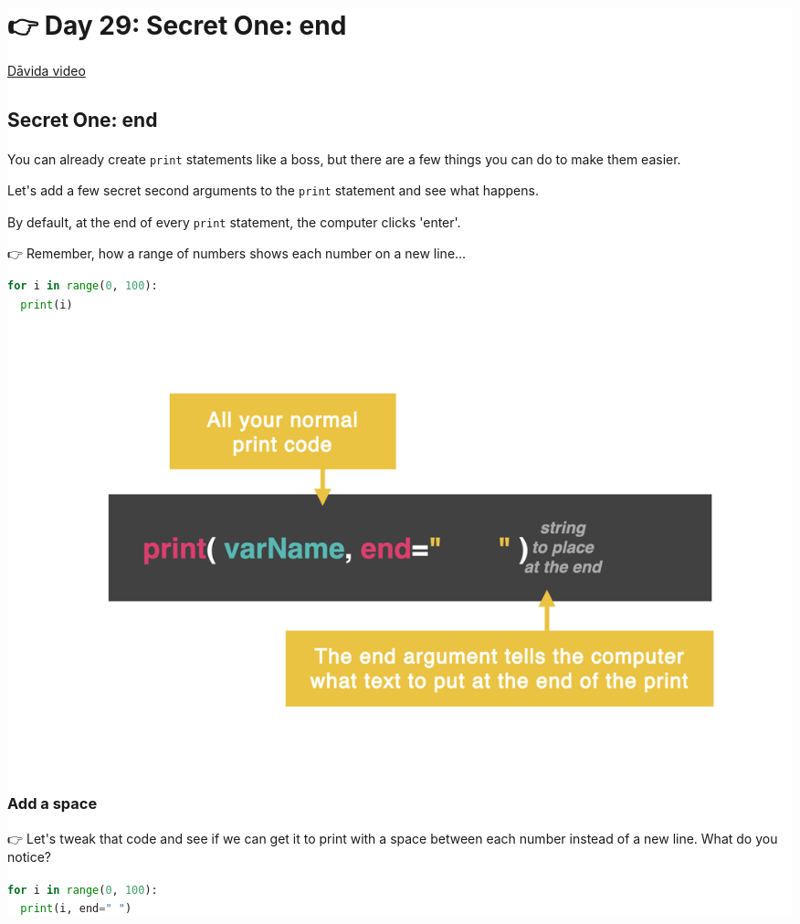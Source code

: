 # 👉 Day 29: Secret One: end

<a href="https://www.youtube.com/watch?v=xeqG1AgvDLI" target="_blank">Dāvida video</a>

## Secret One: end

You can already create `print` statements like a boss, but there are a few things you can do to make them easier.

Let's add a few secret second arguments to the `print` statement and see what happens.

By default, at the end of every `print` statement, the computer clicks 'enter'.

👉 Remember, how a range of numbers shows each number on a new line...

```python
for i in range(0, 100):
  print(i)
```

<img id="image" src="assets/day29.png" alt="Replit Workspace Overview" width="960">

### Add a space

👉 Let's tweak that code and see if we can get it to print with a space between each number instead of a new line. What do you notice?

```python
for i in range(0, 100):
  print(i, end=" ")
```
